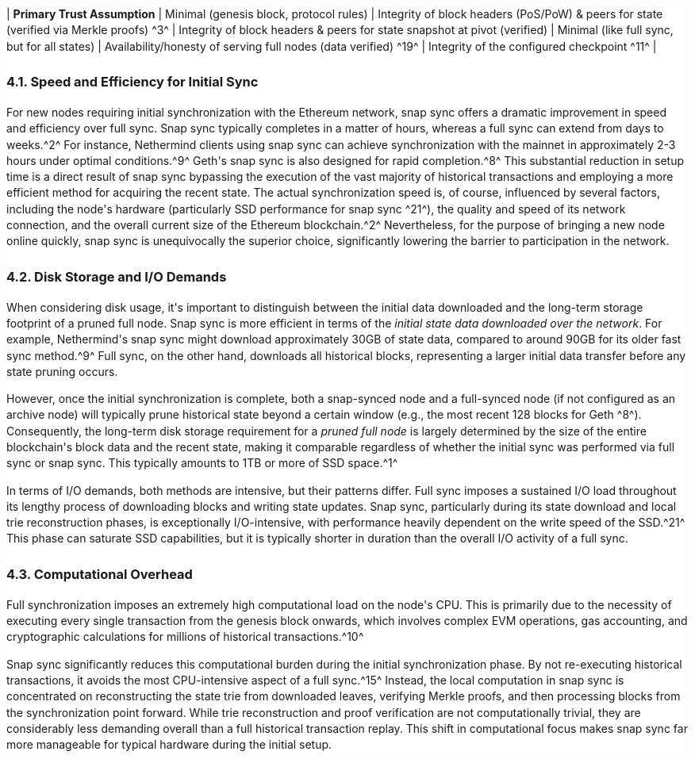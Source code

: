 | **Primary Trust Assumption** | Minimal (genesis block, protocol rules) | Integrity of block headers (PoS/PoW) & peers for state (verified via Merkle proofs) ^3^ | Integrity of block headers & peers for state snapshot at pivot (verified) | Minimal (like full sync, but for all states) | Availability/honesty of serving full nodes (data verified) ^19^ | Integrity of the configured checkpoint ^11^ |

### 4.1. Speed and Efficiency for Initial Sync

For new nodes requiring initial synchronization with the Ethereum network, snap sync offers a dramatic improvement in speed and efficiency over full sync. Snap sync typically completes in a matter of hours, whereas a full sync can extend from days to weeks.^2^ For instance, Nethermind clients using snap sync can achieve synchronization with the mainnet in approximately 2-3 hours under optimal conditions.^9^ Geth's snap sync is also designed for rapid completion.^8^ This substantial reduction in setup time is a direct result of snap sync bypassing the execution of the vast majority of historical transactions and employing a more efficient method for acquiring the recent state. The actual synchronization speed is, of course, influenced by several factors, including the node's hardware (particularly SSD performance for snap sync ^21^), the quality and speed of its network connection, and the overall current size of the Ethereum blockchain.^2^ Nevertheless, for the purpose of bringing a new node online quickly, snap sync is unequivocally the superior choice, significantly lowering the barrier to participation in the network.

### 4.2. Disk Storage and I/O Demands

When considering disk usage, it's important to distinguish between the initial data downloaded and the long-term storage footprint of a pruned full node. Snap sync is more efficient in terms of the *initial state data downloaded over the network*. For example, Nethermind's snap sync might download approximately 30GB of state data, compared to around 90GB for its older fast sync method.^9^ Full sync, on the other hand, downloads all historical blocks, representing a larger initial data transfer before any state pruning occurs.

However, once the initial synchronization is complete, both a snap-synced node and a full-synced node (if not configured as an archive node) will typically prune historical state beyond a certain window (e.g., the most recent 128 blocks for Geth ^8^). Consequently, the long-term disk storage requirement for a *pruned full node* is largely determined by the size of the entire blockchain's block data and the recent state, making it comparable regardless of whether the initial sync was performed via full sync or snap sync. This typically amounts to 1TB or more of SSD space.^1^

In terms of I/O demands, both methods are intensive, but their patterns differ. Full sync imposes a sustained I/O load throughout its lengthy process of downloading blocks and writing state updates. Snap sync, particularly during its state download and local trie reconstruction phases, is exceptionally I/O-intensive, with performance heavily dependent on the write speed of the SSD.^21^ This phase can saturate SSD capabilities, but it is typically shorter in duration than the overall I/O activity of a full sync.

### 4.3. Computational Overhead

Full synchronization imposes an extremely high computational load on the node's CPU. This is primarily due to the necessity of executing every single transaction from the genesis block onwards, which involves complex EVM operations, gas accounting, and cryptographic calculations for millions of historical transactions.^10^

Snap sync significantly reduces this computational burden during the initial synchronization phase. By not re-executing historical transactions, it avoids the most CPU-intensive aspect of a full sync.^15^ Instead, the local computation in snap sync is concentrated on reconstructing the state trie from downloaded leaves, verifying Merkle proofs, and then processing blocks from the synchronization point forward. While trie reconstruction and proof verification are not computationally trivial, they are considerably less demanding overall than a full historical transaction replay. This shift in computational focus makes snap sync far more manageable for typical hardware during the initial setup.
